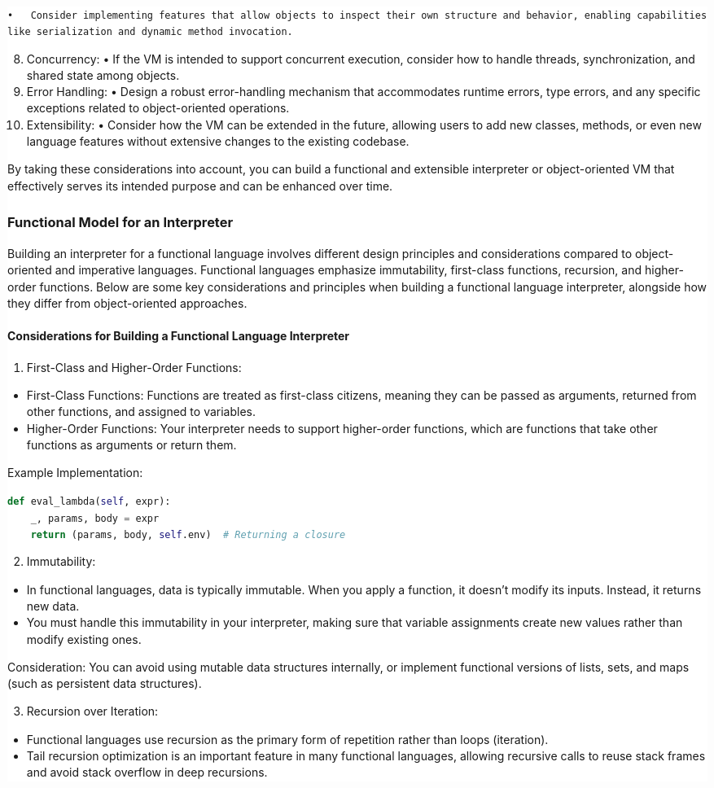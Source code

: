 	•	Consider implementing features that allow objects to inspect their own structure and behavior, enabling capabilities like serialization and dynamic method invocation.
8.	Concurrency:
	•	If the VM is intended to support concurrent execution, consider how to handle threads, synchronization, and shared state among objects.
9.	Error Handling:
	•	Design a robust error-handling mechanism that accommodates runtime errors, type errors, and any specific exceptions related to object-oriented operations.
10.	Extensibility:
	•	Consider how the VM can be extended in the future, allowing users to add new classes, methods, or even new language features without extensive changes to the existing codebase.

By taking these considerations into account, you can build a functional and extensible interpreter or object-oriented VM that effectively serves its intended purpose and can be enhanced over time.


### Functional Model for an Interpreter

Building an interpreter for a functional language involves different design principles and considerations compared to object-oriented and imperative languages. Functional languages emphasize immutability, first-class functions, recursion, and higher-order functions. Below are some key considerations and principles when building a functional language interpreter, alongside how they differ from object-oriented approaches.

#### Considerations for Building a Functional Language Interpreter

1. First-Class and Higher-Order Functions:

* First-Class Functions: Functions are treated as first-class citizens, meaning they can be passed as arguments, returned from other functions, and assigned to variables.
* Higher-Order Functions: Your interpreter needs to support higher-order functions, which are functions that take other functions as arguments or return them.

Example Implementation:

```python
def eval_lambda(self, expr):
    _, params, body = expr
    return (params, body, self.env)  # Returning a closure
```

2. Immutability:

* In functional languages, data is typically immutable. When you apply a function, it doesn’t modify its inputs. Instead, it returns new data.
* You must handle this immutability in your interpreter, making sure that variable assignments create new values rather than modify existing ones.

Consideration: You can avoid using mutable data structures internally, or implement functional versions of lists, sets, and maps (such as persistent data structures).

3. Recursion over Iteration:

* Functional languages use recursion as the primary form of repetition rather than loops (iteration).
* Tail recursion optimization is an important feature in many functional languages, allowing recursive calls to reuse stack frames and avoid stack overflow in deep recursions.
